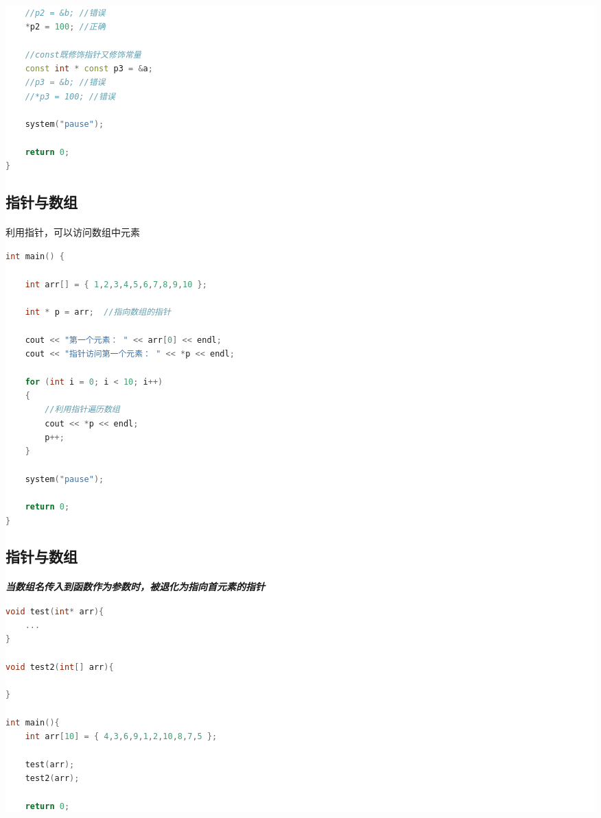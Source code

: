 ```C++
    //p2 = &b; //错误
    *p2 = 100; //正确

    //const既修饰指针又修饰常量
    const int * const p3 = &a;
    //p3 = &b; //错误
    //*p3 = 100; //错误

    system("pause");

    return 0;
}
```



## 指针与数组

利用指针，可以访问数组中元素



```c++
int main() {

	int arr[] = { 1,2,3,4,5,6,7,8,9,10 };

	int * p = arr;  //指向数组的指针

	cout << "第一个元素： " << arr[0] << endl;
	cout << "指针访问第一个元素： " << *p << endl;

	for (int i = 0; i < 10; i++)
	{
		//利用指针遍历数组
		cout << *p << endl;
		p++;
	}

	system("pause");

	return 0;
}
```



## 指针与数组

***当数组名传入到函数作为参数时，被退化为指向首元素的指针***

```c++
void test(int* arr){
    ...
}

void test2(int[] arr){
    
}

int main(){
	int arr[10] = { 4,3,6,9,1,2,10,8,7,5 };
	
	test(arr);
	test2(arr);
    
	return 0;
```